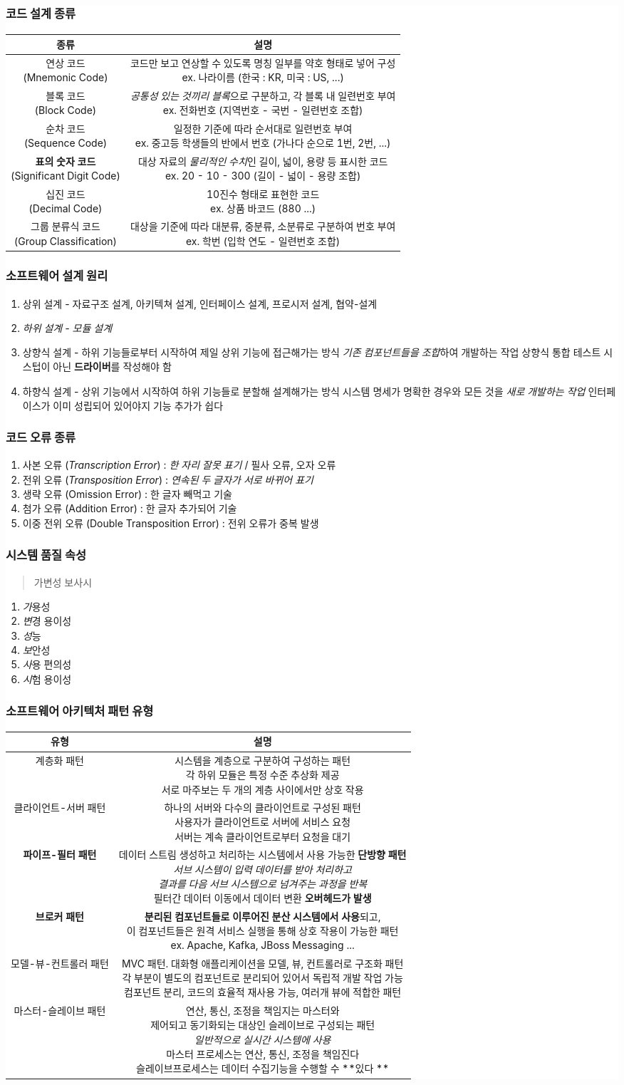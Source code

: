 ### 코드 설계 종류
|                    종류                    |                                                       설명                                                       |
|:------------------------------------------:|:----------------------------------------------------------------------------------------------------------------:|
|        연상 코드<br>(Mnemonic Code)        |    코드만 보고 연상할 수 있도록 명칭 일부를 약호 형태로 넣어 구성<br>ex. 나라이름 (한국 : KR, 미국 : US, ...)    |
|         블록 코드<br>(Block Code)          | *공통성 있는 것끼리 블록*으로 구분하고, 각 블록 내 일련번호 부여<br>ex. 전화번호 (지역번호 - 국번 - 일련번호 조합) |
|        순차 코드<br>(Sequence Code)        |    일정한 기준에 따라 순서대로 일련번호 부여<br>ex. 중고등 학생들의 반에서 번호 (가나다 순으로 1번, 2번, ...)    |
| **표의 숫자 코드**<br>(Significant Digit Code) |    대상 자료의 *물리적인 수치*인 길이, 넓이, 용량 등 표시한 코드<br>ex. 20 - 10 - 300 (길이 - 넓이 - 용량 조합)    |
|        십진 코드<br>(Decimal Code)         |                              10진수 형태로 표현한 코드<br>ex. 상품 바코드 (880 ...)                              |
| 그룹 분류식 코드<br>(Group Classification) |      대상을 기준에 따라 대분류, 중분류, 소분류로 구분하여 번호 부여<br>ex. 학번 (입학 연도 - 일련번호 조합)      |

### 소프트웨어 설계 원리
1. 상위 설계 - 자료구조 설계, 아키텍쳐 설계, 인터페이스 설계, 프로시저 설계, 협약-설계
2. *하위 설계 - 모듈 설계*

1. 상향식 설계 - 하위 기능들로부터 시작하여 제일 상위 기능에 접근해가는 방식
	   *기존 컴포넌트들을 조합*하여 개발하는 작업
	   상향식 통합 테스트 시 스텁이 아닌 **드라이버**를 작성해야 함
2. 하향식 설계 - 상위 기능에서 시작하여 하위 기능들로 분할해 설계해가는 방식
	시스템 명세가 명확한 경우와 모든 것을 *새로 개발하는 작업*
    인터페이스가 이미 성립되어 있어야지 기능 추가가 쉽다

### 코드 오류 종류
1. 사본 오류 (*Transcription Error*) : *한 자리 잘못 표기* / 필사 오류, 오자 오류
2. 전위 오류 (*Transposition Error*) : *연속된 두 글자가 서로 바뀌어 표기*
3. 생략 오류 (Omission Error) : 한 글자 빼먹고 기술
4. 첨가 오류 (Addition Error) : 한 글자 추가되어 기술
5. 이중 전위 오류 (Double Transposition Error) : 전위 오류가 중복 발생

### 시스템 품질 속성
> 가변성 보사시

1. *가*용성
2. *변*경 용이성
3. *성*능
4. *보*안성
5. *사*용 편의성
6. *시*험 용이성

### 소프트웨어 아키텍처 패턴 유형
|         유형          |                                                                                                    설명                                                                                                    |
|:---------------------:|:----------------------------------------------------------------------------------------------------------------------------------------------------------------------------------------------------------:|
|      계층화 패턴      |                                    시스템을 계층으로 구분하여 구성하는 패턴<br>각 하위 모듈은 특정 수준 추상화 제공<br>서로 마주보는 두 개의 계층 사이에서만 상호 작용                                     |
| 클라이언트-서버 패턴  |                                   하나의 서버와 다수의 클라이언트로 구성된 패턴<br>사용자가 클라이언트로 서버에 서비스 요청<br>서버는 계속 클라이언트로부터 요청을 대기                                    |
|   **파이프-필터 패턴**    |                    데이터 스트림 생성하고 처리하는 시스템에서 사용 가능한 **단방향 패턴**<br>*서브 시스템이 입력 데이터를 받아 처리하고 <br>결과를 다음 서브 시스템으로 넘겨주는 과정을 반복*<br>필터간 데이터 이동에서 데이터 변환 **오버헤드가 발생**                    |
|      **브로커 패턴**      |                    **분리된 컴포넌트들로 이루어진 분산 시스템에서 사용**되고,<br>이 컴포넌트들은 원격 서비스 실행을 통해 상호 작용이 가능한 패턴<br>ex. Apache, Kafka, JBoss Messaging ...                     |
| 모델-뷰-컨트롤러 패턴 | MVC 패턴. 대화형 애플리케이션을 모델, 뷰, 컨트롤러로 구조화 패턴<br>각 부분이 별도의 컴포넌트로 분리되어 있어서 독립적 개발 작업 가능<br>컴포넌트 분리, 코드의 효율적 재사용 가능, 여러개 뷰에 적합한 패턴 |
| 마스터-슬레이브 패턴  |                                      연산, 통신, 조정을 책임지는 마스터와 <br>제어되고 동기화되는 대상인 슬레이브로 구성되는 패턴<br>*일반적으로 실시간 시스템에 사용*<br>마스터 프로세스는 연산, 통신, 조정을 책임진다<br>슬레이브프로세스는 데이터 수집기능을 수행할 수 **있다 **                                       |
